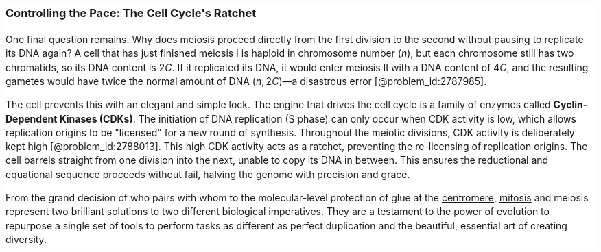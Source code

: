 ### Controlling the Pace: The Cell Cycle's Ratchet

One final question remains. Why does meiosis proceed directly from the first division to the second without pausing to replicate its DNA again? A cell that has just finished meiosis I is haploid in [chromosome number](@article_id:144272) ($n$), but each chromosome still has two chromatids, so its DNA content is $2C$. If it replicated its DNA, it would enter meiosis II with a DNA content of $4C$, and the resulting gametes would have twice the normal amount of DNA ($n, 2C$)—a disastrous error [@problem_id:2787985].

The cell prevents this with an elegant and simple lock. The engine that drives the cell cycle is a family of enzymes called **Cyclin-Dependent Kinases (CDKs)**. The initiation of DNA replication (S phase) can only occur when CDK activity is low, which allows replication origins to be "licensed" for a new round of synthesis. Throughout the meiotic divisions, CDK activity is deliberately kept high [@problem_id:2788013]. This high CDK activity acts as a ratchet, preventing the re-licensing of replication origins. The cell barrels straight from one division into the next, unable to copy its DNA in between. This ensures the reductional and equational sequence proceeds without fail, halving the genome with precision and grace.

From the grand decision of who pairs with whom to the molecular-level protection of glue at the [centromere](@article_id:171679), [mitosis](@article_id:142698) and meiosis represent two brilliant solutions to two different biological imperatives. They are a testament to the power of evolution to repurpose a single set of tools to perform tasks as different as perfect duplication and the beautiful, essential art of creating diversity.
